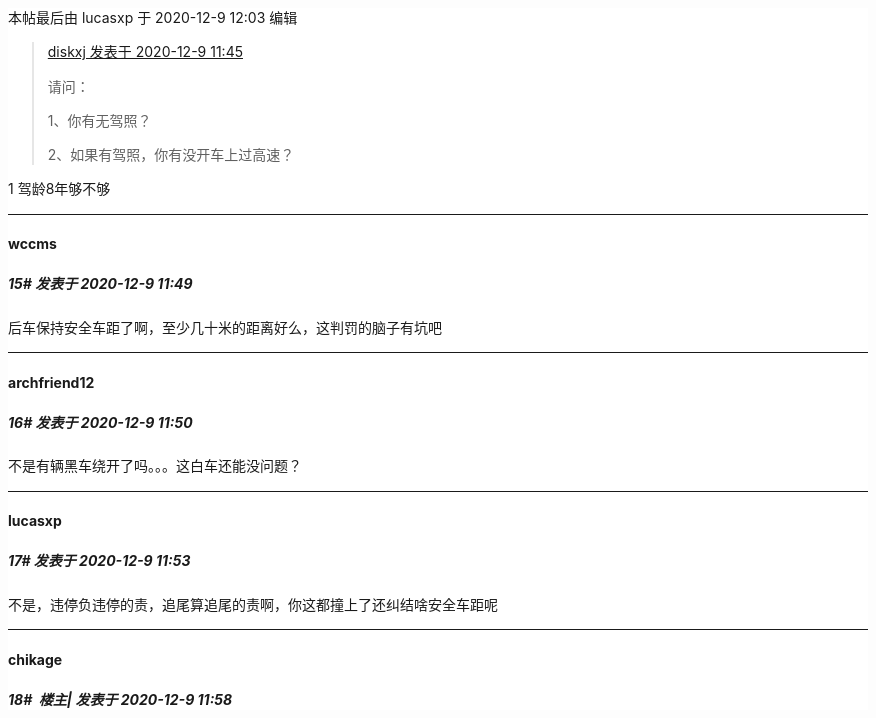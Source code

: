 
 本帖最后由 lucasxp 于 2020-12-9 12:03 编辑 
<blockquote><a href="httphttps://bbs.saraba1st.com/2b/forum.php?mod=redirect&amp;goto=findpost&amp;pid=49658915&amp;ptid=1976508" target="_blank">diskxj 发表于 2020-12-9 11:45</a>

请问：

1、你有无驾照？

2、如果有驾照，你有没开车上过高速？</blockquote>
1 驾龄8年够不够


*****

####  wccms  
##### 15#       发表于 2020-12-9 11:49




后车保持安全车距了啊，至少几十米的距离好么，这判罚的脑子有坑吧







*****

####  archfriend12  
##### 16#       发表于 2020-12-9 11:50




不是有辆黑车绕开了吗。。。这白车还能没问题？







*****

####  lucasxp  
##### 17#       发表于 2020-12-9 11:53




不是，违停负违停的责，追尾算追尾的责啊，你这都撞上了还纠结啥安全车距呢







*****

####  chikage  
##### 18#         楼主| 发表于 2020-12-9 11:58


